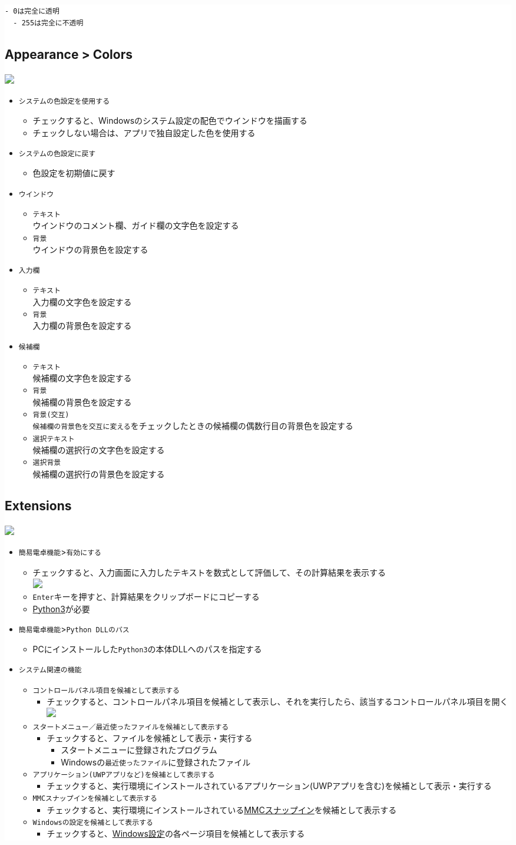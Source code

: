     - 0は完全に透明
      - 255は完全に不透明

## Appearance > Colors

![](../image/appsetting-color.png)

- `システムの色設定を使用する`
  - チェックすると、Windowsのシステム設定の配色でウインドウを描画する
  - チェックしない場合は、アプリで独自設定した色を使用する

- `システムの色設定に戻す`
  - 色設定を初期値に戻す


- `ウインドウ`
  - `テキスト`  
ウインドウのコメント欄、ガイド欄の文字色を設定する
  - `背景`  
ウインドウの背景色を設定する
- `入力欄`
  - `テキスト`  
入力欄の文字色を設定する
  - `背景`  
入力欄の背景色を設定する
- `候補欄`
  - `テキスト`  
候補欄の文字色を設定する
  - `背景`  
候補欄の背景色を設定する
  - `背景(交互)`  
`候補欄の背景色を交互に変える`をチェックしたときの候補欄の偶数行目の背景色を設定する
  - `選択テキスト`  
候補欄の選択行の文字色を設定する
  - `選択背景`  
候補欄の選択行の背景色を設定する

## Extensions

![](../image/setting6.png)

- `簡易電卓機能`>`有効にする`
  - チェックすると、入力画面に入力したテキストを数式として評価して、その計算結果を表示する  
![](../image/calculator.png)
  - `Enter`キーを押すと、計算結果をクリップボードにコピーする
  - [Python3](https://www.python.org/)が必要
- `簡易電卓機能`>`Python DLLのパス`
  - PCにインストールした`Python3`の本体DLLへのパスを指定する

- `システム関連の機能`
  - `コントロールパネル項目を候補として表示する`
    - チェックすると、コントロールパネル項目を候補として表示し、それを実行したら、該当するコントロールパネル項目を開く  
![](../image/controlpanel-command.png)
  - `スタートメニュー／最近使ったファイルを候補として表示する`
    - チェックすると、ファイルを候補として表示・実行する
      - スタートメニューに登録されたプログラム
      - Windowsの`最近使ったファイル`に登録されたファイル
  - `アプリケーション(UWPアプリなど)を候補として表示する`
    - チェックすると、実行環境にインストールされているアプリケーション(UWPアプリを含む)を候補として表示・実行する
  - `MMCスナップインを候補として表示する`
    - チェックすると、実行環境にインストールされている[MMCスナップイン](/adhoc-command/mmcsnapin)を候補として表示する
  - `Windowsの設定を候補として表示する`
    - チェックすると、[Windows設定](/adhoc-command/windowssettings)の各ページ項目を候補として表示する